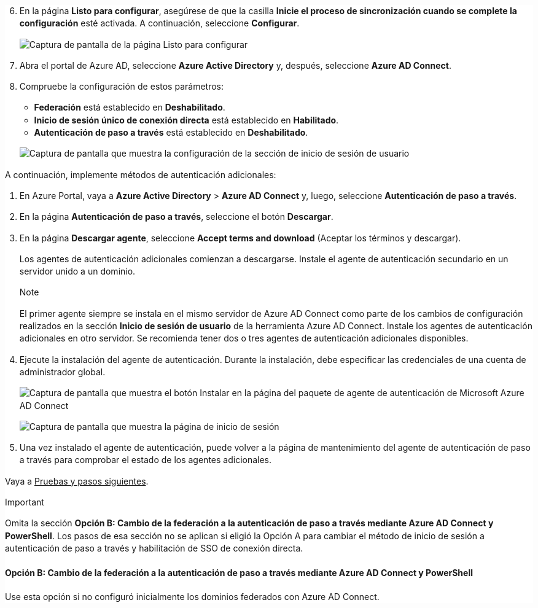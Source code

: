 6. En la página **Listo para configurar**, asegúrese de que la casilla **Inicie el proceso de sincronización cuando se complete la configuración** esté activada. A continuación, seleccione **Configurar**.<br />

   ![Captura de pantalla de la página Listo para configurar](media/plan-migrate-adfs-pass-through-authentication/migrating-adfs-to-pta_image8.png)<br />
7. Abra el portal de Azure AD, seleccione **Azure Active Directory** y, después, seleccione **Azure AD Connect**.
8. Compruebe la configuración de estos parámetros:
   * **Federación** está establecido en **Deshabilitado**.
   * **Inicio de sesión único de conexión directa** está establecido en **Habilitado**.
   * **Autenticación de paso a través** está establecido en **Deshabilitado**.<br />

   ![Captura de pantalla que muestra la configuración de la sección de inicio de sesión de usuario](media/plan-migrate-adfs-pass-through-authentication/migrating-adfs-to-pta_image9.png)<br />

A continuación, implemente métodos de autenticación adicionales:

1. En Azure Portal, vaya a **Azure Active Directory** > **Azure AD Connect** y, luego, seleccione **Autenticación de paso a través**.
2. En la página **Autenticación de paso a través**, seleccione el botón **Descargar**.
3. En la página **Descargar agente**, seleccione **Accept terms and download** (Aceptar los términos y descargar).

   Los agentes de autenticación adicionales comienzan a descargarse. Instale el agente de autenticación secundario en un servidor unido a un dominio. 

   > [!NOTE]
   > El primer agente siempre se instala en el mismo servidor de Azure AD Connect como parte de los cambios de configuración realizados en la sección **Inicio de sesión de usuario** de la herramienta Azure AD Connect. Instale los agentes de autenticación adicionales en otro servidor. Se recomienda tener dos o tres agentes de autenticación adicionales disponibles. 

4. Ejecute la instalación del agente de autenticación. Durante la instalación, debe especificar las credenciales de una cuenta de administrador global.

   ![Captura de pantalla que muestra el botón Instalar en la página del paquete de agente de autenticación de Microsoft Azure AD Connect](media/plan-migrate-adfs-pass-through-authentication/migrating-adfs-to-pta_image11.png)

   ![Captura de pantalla que muestra la página de inicio de sesión](media/plan-migrate-adfs-pass-through-authentication/migrating-adfs-to-pta_image12.png)

5. Una vez instalado el agente de autenticación, puede volver a la página de mantenimiento del agente de autenticación de paso a través para comprobar el estado de los agentes adicionales.

Vaya a [Pruebas y pasos siguientes](#testing-and-next-steps).

> [!IMPORTANT]
> Omita la sección **Opción B: Cambio de la federación a la autenticación de paso a través mediante Azure AD Connect y PowerShell**. Los pasos de esa sección no se aplican si eligió la Opción A para cambiar el método de inicio de sesión a autenticación de paso a través y habilitación de SSO de conexión directa. 

#### <a name="option-b-switch-from-federation-to-pass-through-authentication-by-using-azure-ad-connect-and-powershell"></a>Opción B: Cambio de la federación a la autenticación de paso a través mediante Azure AD Connect y PowerShell

Use esta opción si no configuró inicialmente los dominios federados con Azure AD Connect.
